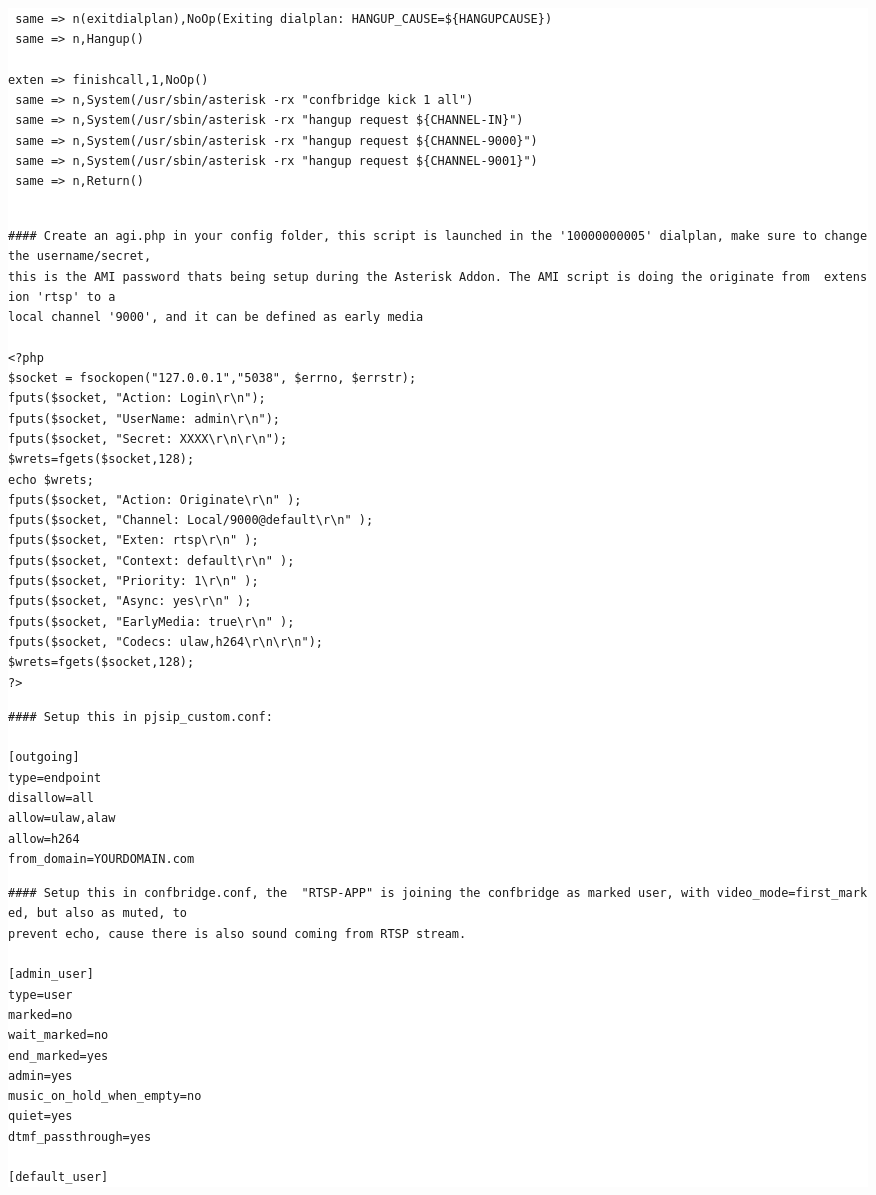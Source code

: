 ```
 same => n(exitdialplan),NoOp(Exiting dialplan: HANGUP_CAUSE=${HANGUPCAUSE}) 
 same => n,Hangup() 
 
exten => finishcall,1,NoOp() 
 same => n,System(/usr/sbin/asterisk -rx "confbridge kick 1 all")
 same => n,System(/usr/sbin/asterisk -rx "hangup request ${CHANNEL-IN}")  
 same => n,System(/usr/sbin/asterisk -rx "hangup request ${CHANNEL-9000}")
 same => n,System(/usr/sbin/asterisk -rx "hangup request ${CHANNEL-9001}")  
 same => n,Return() 
 
``` 
 
```
#### Create an agi.php in your config folder, this script is launched in the '10000000005' dialplan, make sure to change the username/secret, 
this is the AMI password thats being setup during the Asterisk Addon. The AMI script is doing the originate from  extension 'rtsp' to a 
local channel '9000', and it can be defined as early media

<?php 
$socket = fsockopen("127.0.0.1","5038", $errno, $errstr); 
fputs($socket, "Action: Login\r\n"); 
fputs($socket, "UserName: admin\r\n"); 
fputs($socket, "Secret: XXXX\r\n\r\n"); 
$wrets=fgets($socket,128); 
echo $wrets; 
fputs($socket, "Action: Originate\r\n" ); 
fputs($socket, "Channel: Local/9000@default\r\n" );
fputs($socket, "Exten: rtsp\r\n" ); 
fputs($socket, "Context: default\r\n" ); 
fputs($socket, "Priority: 1\r\n" );
fputs($socket, "Async: yes\r\n" );
fputs($socket, "EarlyMedia: true\r\n" ); 
fputs($socket, "Codecs: ulaw,h264\r\n\r\n");
$wrets=fgets($socket,128); 
?>

```

```
#### Setup this in pjsip_custom.conf:

[outgoing]
type=endpoint
disallow=all
allow=ulaw,alaw
allow=h264
from_domain=YOURDOMAIN.com
```
```
#### Setup this in confbridge.conf, the  "RTSP-APP" is joining the confbridge as marked user, with video_mode=first_marked, but also as muted, to 
prevent echo, cause there is also sound coming from RTSP stream.

[admin_user]
type=user
marked=no
wait_marked=no
end_marked=yes
admin=yes
music_on_hold_when_empty=no
quiet=yes
dtmf_passthrough=yes

[default_user]
```